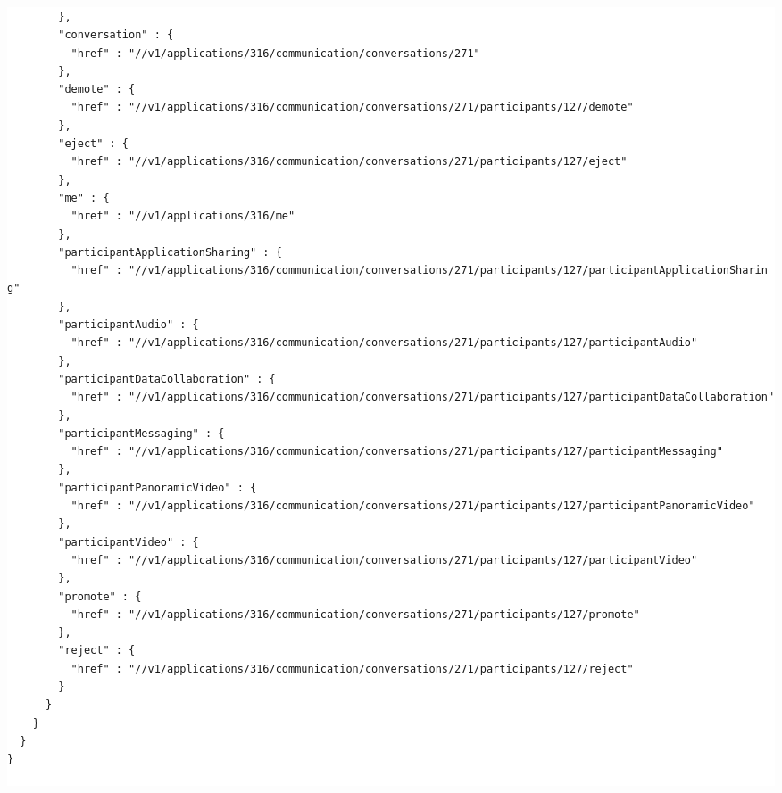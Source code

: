 ```
        },
        "conversation" : {
          "href" : "//v1/applications/316/communication/conversations/271"
        },
        "demote" : {
          "href" : "//v1/applications/316/communication/conversations/271/participants/127/demote"
        },
        "eject" : {
          "href" : "//v1/applications/316/communication/conversations/271/participants/127/eject"
        },
        "me" : {
          "href" : "//v1/applications/316/me"
        },
        "participantApplicationSharing" : {
          "href" : "//v1/applications/316/communication/conversations/271/participants/127/participantApplicationSharing"
        },
        "participantAudio" : {
          "href" : "//v1/applications/316/communication/conversations/271/participants/127/participantAudio"
        },
        "participantDataCollaboration" : {
          "href" : "//v1/applications/316/communication/conversations/271/participants/127/participantDataCollaboration"
        },
        "participantMessaging" : {
          "href" : "//v1/applications/316/communication/conversations/271/participants/127/participantMessaging"
        },
        "participantPanoramicVideo" : {
          "href" : "//v1/applications/316/communication/conversations/271/participants/127/participantPanoramicVideo"
        },
        "participantVideo" : {
          "href" : "//v1/applications/316/communication/conversations/271/participants/127/participantVideo"
        },
        "promote" : {
          "href" : "//v1/applications/316/communication/conversations/271/participants/127/promote"
        },
        "reject" : {
          "href" : "//v1/applications/316/communication/conversations/271/participants/127/reject"
        }
      }
    }
  }
}
									
```

